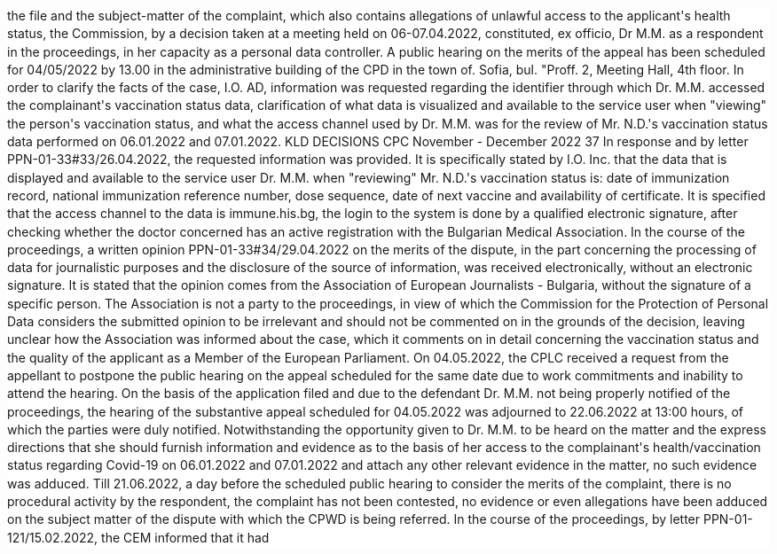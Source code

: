 the file and the subject-matter of the complaint, which also contains allegations of unlawful access to the 
applicant's health status, the Commission, by a decision taken at a meeting held on 06-07.04.2022, 
constituted, ex officio, Dr M.M. as a respondent in the proceedings, in her capacity as a personal data 
controller.
A public hearing on the merits of the appeal has been scheduled for 04/05/2022 by
13.00 in the administrative building of the CPD in the town of. Sofia, bul. "Proff. 2, Meeting Hall, 4th 
floor.
In order to clarify the facts of the case, I.O. AD, information was requested regarding the 
identifier through which Dr. M.M. accessed the complainant's vaccination status data, clarification of 
what data is visualized and available to the service user when "viewing" the person's vaccination status, 
and what the access channel used by Dr. M.M. was for the review of Mr. N.D.'s vaccination status data 
performed on 06.01.2022 and 07.01.2022.
KLD DECISIONS
CPC November - December 2022 37
In response and by letter PPN-01-33#33/26.04.2022, the requested information was provided. It is 
specifically stated by I.O. Inc. that the data that is displayed and available to the service user Dr. M.M. 
when "reviewing" Mr. N.D.'s vaccination status is: date of immunization record, national immunization 
reference number, dose sequence, date of next vaccine and availability of certificate. It is specified that the 
access channel to the data is immune.his.bg, the login to the system is done by a qualified electronic 
signature, after checking whether the doctor concerned has an active registration with the Bulgarian 
Medical Association.
In the course of the proceedings, a written opinion PPN-01-33#34/29.04.2022 on the merits of the 
dispute, in the part concerning the processing of data for journalistic purposes and the disclosure of the 
source of information, was received electronically, without an electronic signature. It is stated that the 
opinion comes from the Association of European Journalists - Bulgaria, without the signature of a 
specific person. The Association is not a party to the proceedings, in view of which the Commission for 
the Protection of Personal Data considers the submitted opinion to be irrelevant and should not be 
commented on in the grounds of the decision, leaving unclear how the Association was informed about 
the case, which it comments on in detail concerning the vaccination status and the quality of the applicant 
as a Member of the European Parliament.
On 04.05.2022, the CPLC received a request from the appellant to postpone the public hearing on 
the appeal scheduled for the same date due to work commitments and inability to attend the hearing.
On the basis of the application filed and due to the defendant Dr. M.M. not being properly notified 
of the proceedings, the hearing of the substantive appeal scheduled for 04.05.2022 was adjourned to 
22.06.2022 at 13:00 hours, of which the parties were duly notified. Notwithstanding the opportunity given 
to Dr. M.M. to be heard on the matter and the express directions that she should furnish information and 
evidence as to the basis of her access to the complainant's health/vaccination status regarding Covid-19 
on 06.01.2022 and 07.01.2022 and attach any other relevant evidence in the matter, no such evidence 
was adduced. Till 21.06.2022, a day before the scheduled public hearing to consider the merits of the 
complaint, there is no procedural activity by the respondent, the complaint has not been contested, no 
evidence or even allegations have been adduced on the subject matter of the dispute with which the 
CPWD is being referred.
In the course of the proceedings, by letter PPN-01-121/15.02.2022, the CEM informed that it had 
